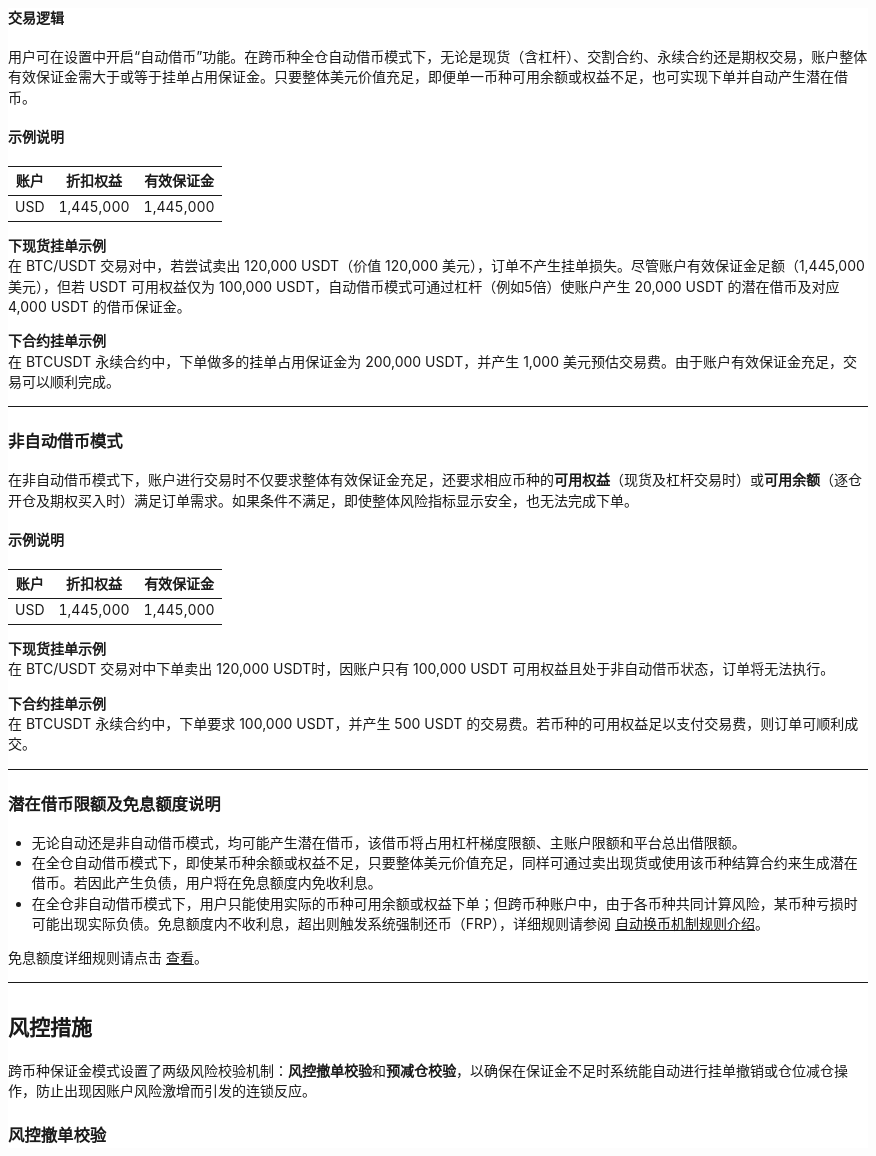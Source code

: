 #### 交易逻辑

用户可在设置中开启“自动借币”功能。在跨币种全仓自动借币模式下，无论是现货（含杠杆）、交割合约、永续合约还是期权交易，账户整体有效保证金需大于或等于挂单占用保证金。只要整体美元价值充足，即便单一币种可用余额或权益不足，也可实现下单并自动产生潜在借币。

#### 示例说明

| 账户 | 折扣权益    | 有效保证金    |
| ---- | ----------- | ------------- |
| USD  | 1,445,000   | 1,445,000     |

**下现货挂单示例**  
在 BTC/USDT 交易对中，若尝试卖出 120,000 USDT（价值 120,000 美元），订单不产生挂单损失。尽管账户有效保证金足额（1,445,000 美元），但若 USDT 可用权益仅为 100,000 USDT，自动借币模式可通过杠杆（例如5倍）使账户产生 20,000 USDT 的潜在借币及对应 4,000 USDT 的借币保证金。

**下合约挂单示例**  
在 BTCUSDT 永续合约中，下单做多的挂单占用保证金为 200,000 USDT，并产生 1,000 美元预估交易费。由于账户有效保证金充足，交易可以顺利完成。

---

### 非自动借币模式

在非自动借币模式下，账户进行交易时不仅要求整体有效保证金充足，还要求相应币种的**可用权益**（现货及杠杆交易时）或**可用余额**（逐仓开仓及期权买入时）满足订单需求。如果条件不满足，即使整体风险指标显示安全，也无法完成下单。

#### 示例说明

| 账户 | 折扣权益    | 有效保证金    |
| ---- | ----------- | ------------- |
| USD  | 1,445,000   | 1,445,000     |

**下现货挂单示例**  
在 BTC/USDT 交易对中下单卖出 120,000 USDT时，因账户只有 100,000 USDT 可用权益且处于非自动借币状态，订单将无法执行。

**下合约挂单示例**  
在 BTCUSDT 永续合约中，下单要求 100,000 USDT，并产生 500 USDT 的交易费。若币种的可用权益足以支付交易费，则订单可顺利成交。

---

### 潜在借币限额及免息额度说明

- 无论自动还是非自动借币模式，均可能产生潜在借币，该借币将占用杠杆梯度限额、主账户限额和平台总出借限额。
- 在全仓自动借币模式下，即使某币种余额或权益不足，只要整体美元价值充足，同样可通过卖出现货或使用该币种结算合约来生成潜在借币。若因此产生负债，用户将在免息额度内免收利息。
- 在全仓非自动借币模式下，用户只能使用实际的币种可用余额或权益下单；但跨币种账户中，由于各币种共同计算风险，某币种亏损时可能出现实际负债。免息额度内不收利息，超出则触发系统强制还币（FRP），详细规则请参阅 [自动换币机制规则介绍](https://bit.ly/OKXe)。

免息额度详细规则请点击 [查看](https://bit.ly/OKXe)。

---

## 风控措施

跨币种保证金模式设置了两级风险校验机制：**风控撤单校验**和**预减仓校验**，以确保在保证金不足时系统能自动进行挂单撤销或仓位减仓操作，防止出现因账户风险激增而引发的连锁反应。

### 风控撤单校验

